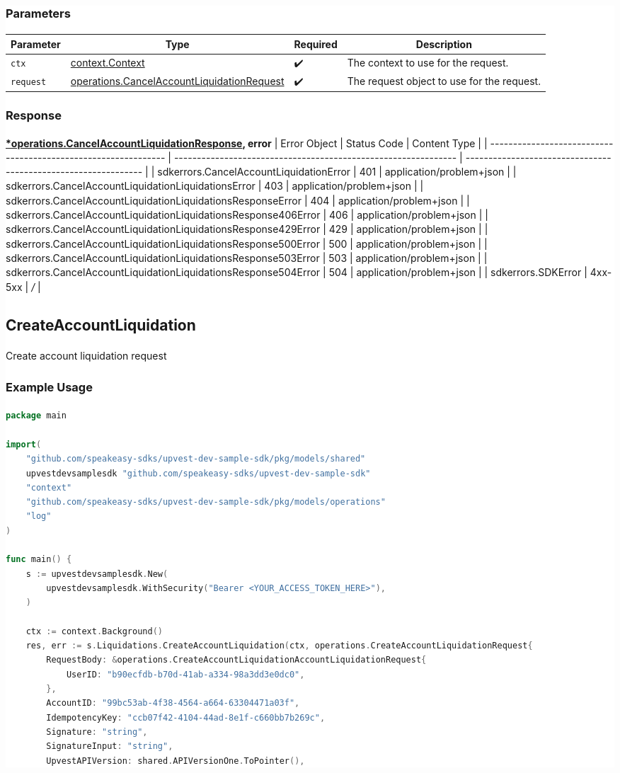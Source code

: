 ### Parameters

| Parameter                                                                                                    | Type                                                                                                         | Required                                                                                                     | Description                                                                                                  |
| ------------------------------------------------------------------------------------------------------------ | ------------------------------------------------------------------------------------------------------------ | ------------------------------------------------------------------------------------------------------------ | ------------------------------------------------------------------------------------------------------------ |
| `ctx`                                                                                                        | [context.Context](https://pkg.go.dev/context#Context)                                                        | :heavy_check_mark:                                                                                           | The context to use for the request.                                                                          |
| `request`                                                                                                    | [operations.CancelAccountLiquidationRequest](../../pkg/models/operations/cancelaccountliquidationrequest.md) | :heavy_check_mark:                                                                                           | The request object to use for the request.                                                                   |


### Response

**[*operations.CancelAccountLiquidationResponse](../../pkg/models/operations/cancelaccountliquidationresponse.md), error**
| Error Object                                                   | Status Code                                                    | Content Type                                                   |
| -------------------------------------------------------------- | -------------------------------------------------------------- | -------------------------------------------------------------- |
| sdkerrors.CancelAccountLiquidationError                        | 401                                                            | application/problem+json                                       |
| sdkerrors.CancelAccountLiquidationLiquidationsError            | 403                                                            | application/problem+json                                       |
| sdkerrors.CancelAccountLiquidationLiquidationsResponseError    | 404                                                            | application/problem+json                                       |
| sdkerrors.CancelAccountLiquidationLiquidationsResponse406Error | 406                                                            | application/problem+json                                       |
| sdkerrors.CancelAccountLiquidationLiquidationsResponse429Error | 429                                                            | application/problem+json                                       |
| sdkerrors.CancelAccountLiquidationLiquidationsResponse500Error | 500                                                            | application/problem+json                                       |
| sdkerrors.CancelAccountLiquidationLiquidationsResponse503Error | 503                                                            | application/problem+json                                       |
| sdkerrors.CancelAccountLiquidationLiquidationsResponse504Error | 504                                                            | application/problem+json                                       |
| sdkerrors.SDKError                                             | 4xx-5xx                                                        | */*                                                            |

## CreateAccountLiquidation

Create account liquidation request

### Example Usage

```go
package main

import(
	"github.com/speakeasy-sdks/upvest-dev-sample-sdk/pkg/models/shared"
	upvestdevsamplesdk "github.com/speakeasy-sdks/upvest-dev-sample-sdk"
	"context"
	"github.com/speakeasy-sdks/upvest-dev-sample-sdk/pkg/models/operations"
	"log"
)

func main() {
    s := upvestdevsamplesdk.New(
        upvestdevsamplesdk.WithSecurity("Bearer <YOUR_ACCESS_TOKEN_HERE>"),
    )

    ctx := context.Background()
    res, err := s.Liquidations.CreateAccountLiquidation(ctx, operations.CreateAccountLiquidationRequest{
        RequestBody: &operations.CreateAccountLiquidationAccountLiquidationRequest{
            UserID: "b90ecfdb-b70d-41ab-a334-98a3dd3e0dc0",
        },
        AccountID: "99bc53ab-4f38-4564-a664-63304471a03f",
        IdempotencyKey: "ccb07f42-4104-44ad-8e1f-c660bb7b269c",
        Signature: "string",
        SignatureInput: "string",
        UpvestAPIVersion: shared.APIVersionOne.ToPointer(),
```